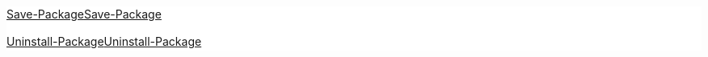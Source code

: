 [<span data-ttu-id="85981-266">Save-Package</span><span class="sxs-lookup"><span data-stu-id="85981-266">Save-Package</span></span>](Save-Package.md)

[<span data-ttu-id="85981-267">Uninstall-Package</span><span class="sxs-lookup"><span data-stu-id="85981-267">Uninstall-Package</span></span>](Uninstall-Package.md)
